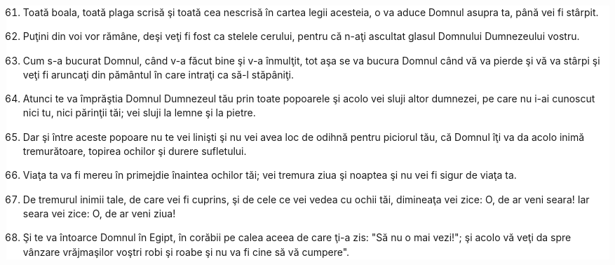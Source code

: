 61. Toată boala, toată plaga scrisă şi toată cea nescrisă în cartea legii acesteia, o va aduce Domnul asupra ta, până vei fi stârpit. 

62. Puţini din voi vor rămâne, deşi veţi fi fost ca stelele cerului, pentru că n-aţi ascultat glasul Domnului Dumnezeului vostru. 

63. Cum s-a bucurat Domnul, când v-a făcut bine şi v-a înmulţit, tot aşa se va bucura Domnul când vă va pierde şi vă va stârpi şi veţi fi aruncaţi din pământul în care intraţi ca să-l stăpâniţi. 

64. Atunci te va împrăştia Domnul Dumnezeul tău prin toate popoarele şi acolo vei sluji altor dumnezei, pe care nu i-ai cunoscut nici tu, nici părinţii tăi; vei sluji la lemne şi la pietre. 

65. Dar şi între aceste popoare nu te vei linişti şi nu vei avea loc de odihnă pentru piciorul tău, că Domnul îţi va da acolo inimă tremurătoare, topirea ochilor şi durere sufletului. 

66. Viaţa ta va fi mereu în primejdie înaintea ochilor tăi; vei tremura ziua şi noaptea şi nu vei fi sigur de viaţa ta. 

67. De tremurul inimii tale, de care vei fi cuprins, şi de cele ce vei vedea cu ochii tăi, dimineaţa vei zice: O, de ar veni seara! Iar seara vei zice: O, de ar veni ziua! 

68. Şi te va întoarce Domnul în Egipt, în corăbii pe calea aceea de care ţi-a zis: "Să nu o mai vezi!"; şi acolo vă veţi da spre vânzare vrăjmaşilor voştri robi şi roabe şi nu va fi cine să vă cumpere". 

